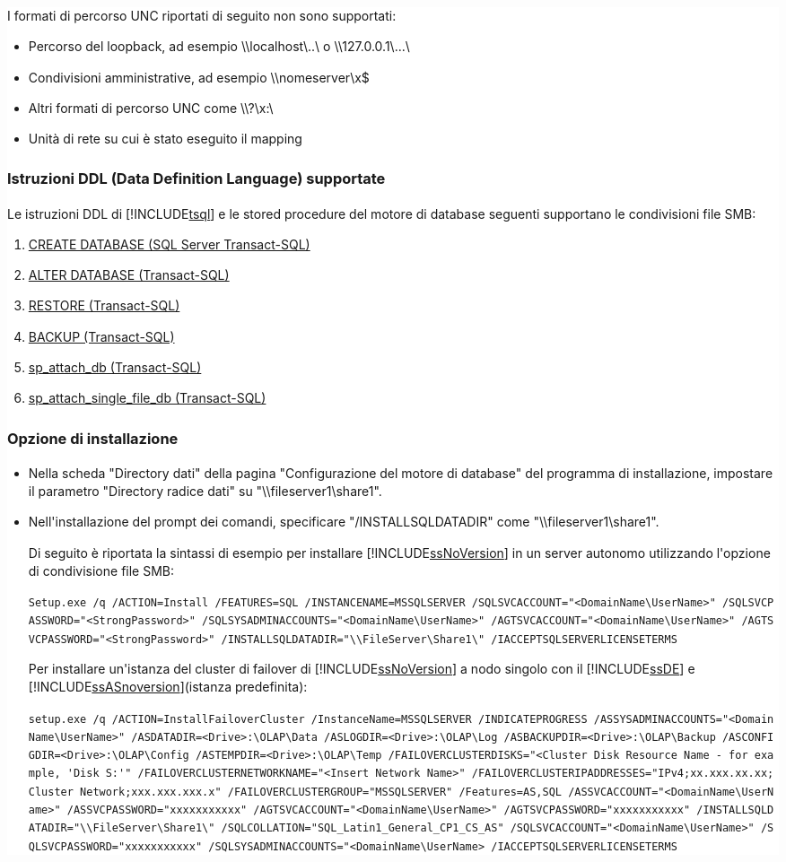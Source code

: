  I formati di percorso UNC riportati di seguito non sono supportati:  
  
-   Percorso del loopback, ad esempio \\\localhost\\..\ o \\\127.0.0.1\\...\  
  
-   Condivisioni amministrative, ad esempio \\\nomeserver\x$  
  
-   Altri formati di percorso UNC come \\\\?\x:\  
  
-   Unità di rete su cui è stato eseguito il mapping  
  
### <a name="supported-data-definition-language-ddl-statements"></a>Istruzioni DDL (Data Definition Language) supportate  
 Le istruzioni DDL di [!INCLUDE[tsql](../../includes/tsql-md.md)] e le stored procedure del motore di database seguenti supportano le condivisioni file SMB:  
  
1.  [CREATE DATABASE &#40;SQL Server Transact-SQL&#41;](/sql/t-sql/statements/create-database-sql-server-transact-sql)  
  
2.  [ALTER DATABASE &#40;Transact-SQL&#41;](/sql/t-sql/statements/alter-database-transact-sql)  
  
3.  [RESTORE &#40;Transact-SQL&#41;](/sql/t-sql/statements/restore-statements-transact-sql)  
  
4.  [BACKUP &#40;Transact-SQL&#41;](/sql/t-sql/statements/backup-transact-sql)  
  
5.  [sp_attach_db &#40;Transact-SQL&#41;](/sql/relational-databases/system-stored-procedures/sp-attach-db-transact-sql)  
  
6.  [sp_attach_single_file_db &#40;Transact-SQL&#41;](/sql/relational-databases/system-stored-procedures/sp-attach-single-file-db-transact-sql)  
  
### <a name="installation-options"></a>Opzione di installazione  
  
-   Nella scheda "Directory dati" della pagina "Configurazione del motore di database" del programma di installazione, impostare il parametro "Directory radice dati" su "\\\fileserver1\share1\".  
  
-   Nell'installazione del prompt dei comandi, specificare "/INSTALLSQLDATADIR" come "\\\fileserver1\share1\".  
  
     Di seguito è riportata la sintassi di esempio per installare [!INCLUDE[ssNoVersion](../../includes/ssnoversion-md.md)] in un server autonomo utilizzando l'opzione di condivisione file SMB:  
  
    ```  
    Setup.exe /q /ACTION=Install /FEATURES=SQL /INSTANCENAME=MSSQLSERVER /SQLSVCACCOUNT="<DomainName\UserName>" /SQLSVCPASSWORD="<StrongPassword>" /SQLSYSADMINACCOUNTS="<DomainName\UserName>" /AGTSVCACCOUNT="<DomainName\UserName>" /AGTSVCPASSWORD="<StrongPassword>" /INSTALLSQLDATADIR="\\FileServer\Share1\" /IACCEPTSQLSERVERLICENSETERMS  
    ```  
  
     Per installare un'istanza del cluster di failover di [!INCLUDE[ssNoVersion](../../includes/ssnoversion-md.md)] a nodo singolo con il [!INCLUDE[ssDE](../../includes/ssde-md.md)] e [!INCLUDE[ssASnoversion](../../includes/ssasnoversion-md.md)](istanza predefinita):  
  
    ```  
    setup.exe /q /ACTION=InstallFailoverCluster /InstanceName=MSSQLSERVER /INDICATEPROGRESS /ASSYSADMINACCOUNTS="<DomainName\UserName>" /ASDATADIR=<Drive>:\OLAP\Data /ASLOGDIR=<Drive>:\OLAP\Log /ASBACKUPDIR=<Drive>:\OLAP\Backup /ASCONFIGDIR=<Drive>:\OLAP\Config /ASTEMPDIR=<Drive>:\OLAP\Temp /FAILOVERCLUSTERDISKS="<Cluster Disk Resource Name - for example, 'Disk S:'" /FAILOVERCLUSTERNETWORKNAME="<Insert Network Name>" /FAILOVERCLUSTERIPADDRESSES="IPv4;xx.xxx.xx.xx;Cluster Network;xxx.xxx.xxx.x" /FAILOVERCLUSTERGROUP="MSSQLSERVER" /Features=AS,SQL /ASSVCACCOUNT="<DomainName\UserName>" /ASSVCPASSWORD="xxxxxxxxxxx" /AGTSVCACCOUNT="<DomainName\UserName>" /AGTSVCPASSWORD="xxxxxxxxxxx" /INSTALLSQLDATADIR="\\FileServer\Share1\" /SQLCOLLATION="SQL_Latin1_General_CP1_CS_AS" /SQLSVCACCOUNT="<DomainName\UserName>" /SQLSVCPASSWORD="xxxxxxxxxxx" /SQLSYSADMINACCOUNTS="<DomainName\UserName> /IACCEPTSQLSERVERLICENSETERMS  
    ```  
  